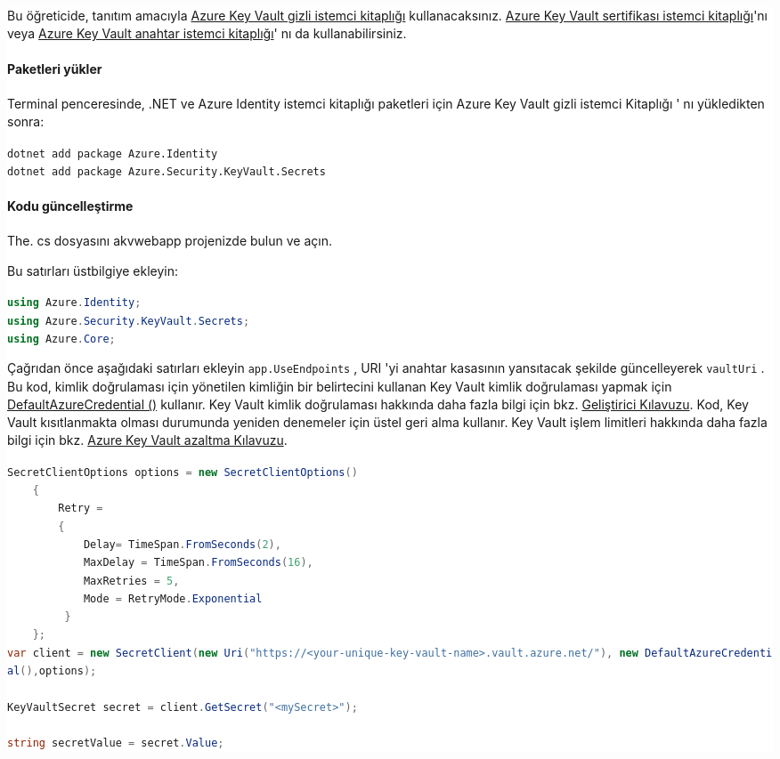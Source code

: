Bu öğreticide, tanıtım amacıyla [Azure Key Vault gizli istemci kitaplığı](/dotnet/api/overview/azure/security.keyvault.secrets-readme) kullanacaksınız. [Azure Key Vault sertifikası istemci kitaplığı](/dotnet/api/overview/azure/security.keyvault.certificates-readme)'nı veya [Azure Key Vault anahtar istemci kitaplığı](/dotnet/api/overview/azure/security.keyvault.keys-readme)' nı da kullanabilirsiniz.

#### <a name="install-the-packages"></a>Paketleri yükler

Terminal penceresinde, .NET ve Azure Identity istemci kitaplığı paketleri için Azure Key Vault gizli istemci Kitaplığı ' nı yükledikten sonra:

```console
dotnet add package Azure.Identity
dotnet add package Azure.Security.KeyVault.Secrets
```

#### <a name="update-the-code"></a>Kodu güncelleştirme

The. cs dosyasını akvwebapp projenizde bulun ve açın. 

Bu satırları üstbilgiye ekleyin:

```csharp
using Azure.Identity;
using Azure.Security.KeyVault.Secrets;
using Azure.Core;
```

Çağrıdan önce aşağıdaki satırları ekleyin `app.UseEndpoints` , URI 'yi anahtar kasasının yansıtacak şekilde güncelleyerek `vaultUri` . Bu kod, kimlik doğrulaması için yönetilen kimliğin bir belirtecini kullanan Key Vault kimlik doğrulaması yapmak için  [DefaultAzureCredential ()](/dotnet/api/azure.identity.defaultazurecredential) kullanır. Key Vault kimlik doğrulaması hakkında daha fazla bilgi için bkz. [Geliştirici Kılavuzu](./developers-guide.md#authenticate-to-key-vault-in-code). Kod, Key Vault kısıtlanmakta olması durumunda yeniden denemeler için üstel geri alma kullanır. Key Vault işlem limitleri hakkında daha fazla bilgi için bkz. [Azure Key Vault azaltma Kılavuzu](./overview-throttling.md).

```csharp
SecretClientOptions options = new SecretClientOptions()
    {
        Retry =
        {
            Delay= TimeSpan.FromSeconds(2),
            MaxDelay = TimeSpan.FromSeconds(16),
            MaxRetries = 5,
            Mode = RetryMode.Exponential
         }
    };
var client = new SecretClient(new Uri("https://<your-unique-key-vault-name>.vault.azure.net/"), new DefaultAzureCredential(),options);

KeyVaultSecret secret = client.GetSecret("<mySecret>");

string secretValue = secret.Value;
```
